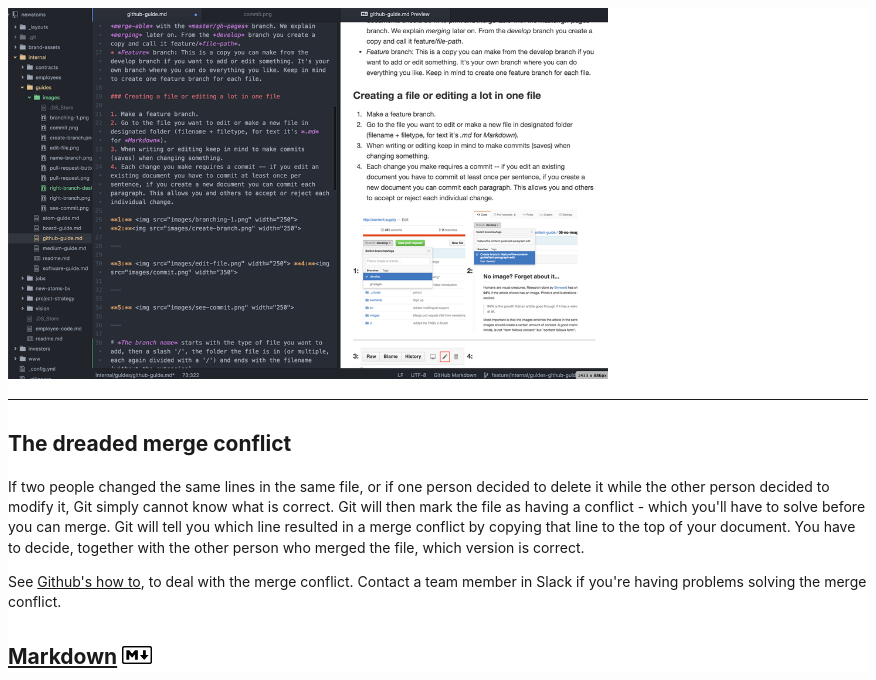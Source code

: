 <img src="../images/atom-example.png" width="600">

---

## The dreaded merge conflict

If two people changed the same lines in the same file, or if one person decided to delete it while the other person decided to modify it, Git simply cannot know what is correct. Git will then mark the file as having a conflict - which you'll have to solve before you can merge. Git will tell you which line resulted in a merge conflict by copying that line to the top of your document. You have to decide, together with the other person who merged the file, which version is correct.

See [Github's how to](https://help.github.com/articles/resolving-a-merge-conflict-from-the-command-line/), to deal with the merge conflict. Contact a team member in Slack if you're having problems solving the merge conflict.

## [Markdown](../glossary/markdown.md) <img src="../images/markdown.png" width="30">
